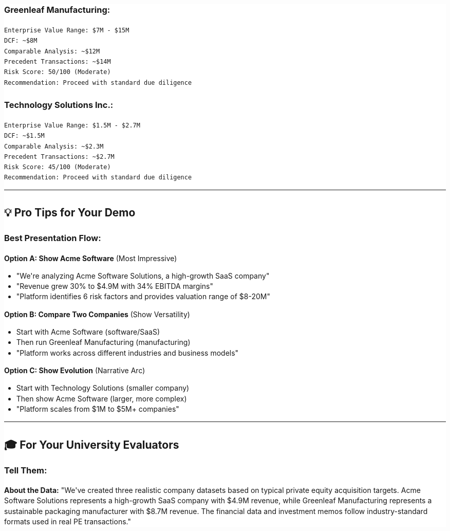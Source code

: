 ### Greenleaf Manufacturing:
```
Enterprise Value Range: $7M - $15M
DCF: ~$8M
Comparable Analysis: ~$12M
Precedent Transactions: ~$14M
Risk Score: 50/100 (Moderate)
Recommendation: Proceed with standard due diligence
```

### Technology Solutions Inc.:
```
Enterprise Value Range: $1.5M - $2.7M
DCF: ~$1.5M
Comparable Analysis: ~$2.3M
Precedent Transactions: ~$2.7M
Risk Score: 45/100 (Moderate)
Recommendation: Proceed with standard due diligence
```

---

## 💡 Pro Tips for Your Demo

### Best Presentation Flow:

**Option A: Show Acme Software** (Most Impressive)
- "We're analyzing Acme Software Solutions, a high-growth SaaS company"
- "Revenue grew 30% to $4.9M with 34% EBITDA margins"
- "Platform identifies 6 risk factors and provides valuation range of $8-20M"

**Option B: Compare Two Companies** (Show Versatility)
- Start with Acme Software (software/SaaS)
- Then run Greenleaf Manufacturing (manufacturing)
- "Platform works across different industries and business models"

**Option C: Show Evolution** (Narrative Arc)
- Start with Technology Solutions (smaller company)
- Then show Acme Software (larger, more complex)
- "Platform scales from $1M to $5M+ companies"

---

## 🎓 For Your University Evaluators

### Tell Them:

**About the Data:**
"We've created three realistic company datasets based on typical private equity acquisition targets. Acme Software Solutions represents a high-growth SaaS company with $4.9M revenue, while Greenleaf Manufacturing represents a sustainable packaging manufacturer with $8.7M revenue. The financial data and investment memos follow industry-standard formats used in real PE transactions."
